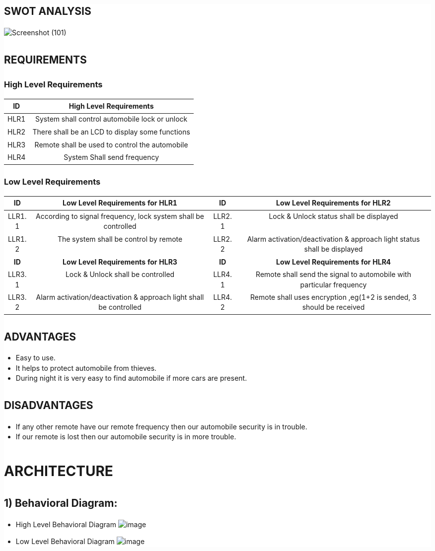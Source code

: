## SWOT ANALYSIS
![Screenshot (101)](https://user-images.githubusercontent.com/98948360/157801547-2273ba44-c550-463c-ae85-6ee2737da846.png)

## REQUIREMENTS

### High Level Requirements
| ID | High Level Requirements |
| :---: | :---: |
| HLR1 | System shall control automobile lock or unlock |
| HLR2 | There shall be an LCD to display some functions |
| HLR3 | Remote shall be used to control the automobile |
| HLR4 | System Shall send frequency |

### Low Level Requirements
| ID | Low Level Requirements for HLR1 | ID	| Low Level Requirements for HLR2 |
| :---: | :---: | :---: | :---: |
| LLR1.1 |	According to signal frequency, lock system shall be controlled | LLR2.1 |	Lock & Unlock status shall be displayed |
| LLR1.2  |	The system shall be control by remote |	LLR2.2 |	Alarm activation/deactivation & approach light  status shall be displayed |
| **ID** |	**Low Level Requirements for HLR3** |	**ID** | **Low Level Requirements for HLR4** |
| LLR3.1 | Lock & Unlock shall be controlled|	LLR4.1 | Remote shall send the signal to automobile with particular frequency |
| LLR3.2 | Alarm activation/deactivation & approach light shall be controlled |	LLR4.2 |  Remote shall uses encryption ,eg(1+2 is sended, 3 should be received |

## ADVANTAGES
* Easy to use.
* It helps to protect automobile from thieves.
* During night it is very easy to find automobile if more cars are present.

## DISADVANTAGES
* If any other remote have our remote frequency then our automobile security is in trouble.
* If our remote is lost then our automobile security is in more trouble.

# ARCHITECTURE

## 1) Behavioral Diagram:

* High Level Behavioral Diagram 
 ![image](https://user-images.githubusercontent.com/98866123/157897659-5d22b0e6-29b7-4a72-80cb-89106c0bafc2.png)

* Low Level Behavioral Diagram
 ![image](https://user-images.githubusercontent.com/98866123/157897845-13d58e8a-ee65-44bd-aaf0-6baddecbc4cb.png)
